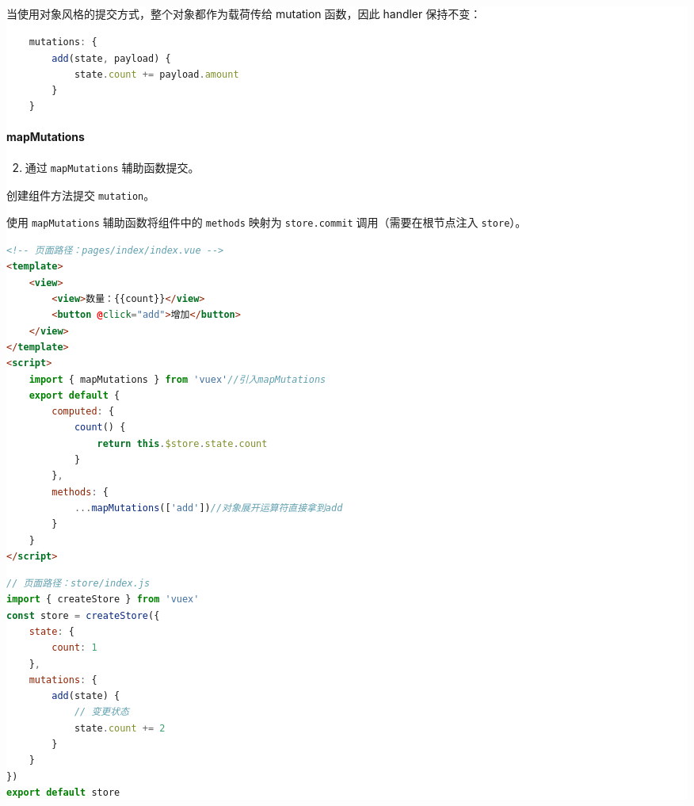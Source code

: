 
当使用对象风格的提交方式，整个对象都作为载荷传给 mutation 函数，因此 handler 保持不变：

```js
	mutations: {
		add(state, payload) {
			state.count += payload.amount
		}
	}
```


#### mapMutations

2. 通过 `mapMutations` 辅助函数提交。

创建组件方法提交 `mutation`。

使用 `mapMutations` 辅助函数将组件中的 `methods` 映射为 `store.commit` 调用（需要在根节点注入 `store`）。


```html
<!-- 页面路径：pages/index/index.vue -->
<template>
	<view>
		<view>数量：{{count}}</view>
		<button @click="add">增加</button>
	</view>
</template>
<script>
	import { mapMutations } from 'vuex'//引入mapMutations
	export default {
		computed: {
			count() {
				return this.$store.state.count
			}
		},
		methods: {
			...mapMutations(['add'])//对象展开运算符直接拿到add
		}
	}
</script>
```


```js
// 页面路径：store/index.js
import { createStore } from 'vuex'
const store = createStore({
	state: {
		count: 1
	},
	mutations: {
		add(state) {
			// 变更状态
			state.count += 2
		}
	}
})
export default store
```
